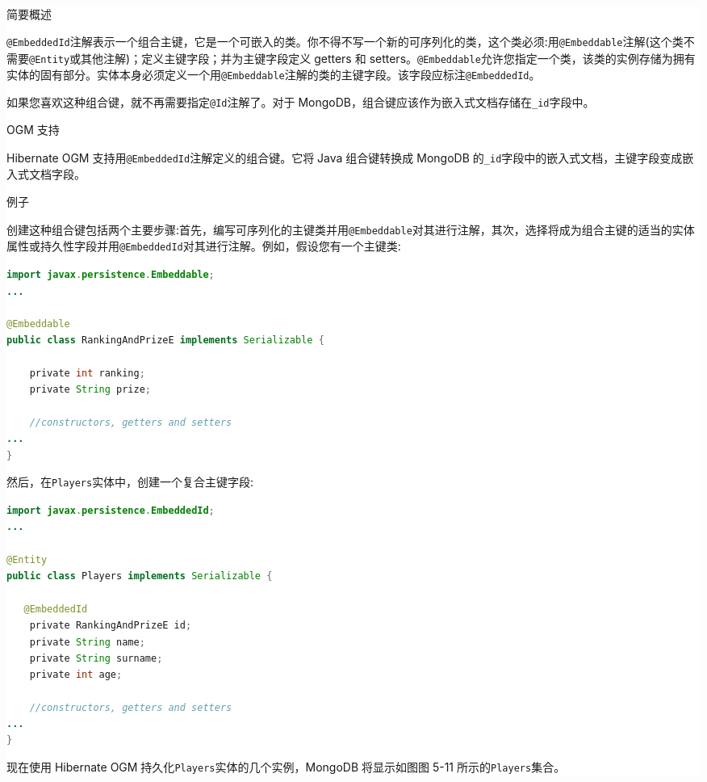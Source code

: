 简要概述

`@EmbeddedId`注解表示一个组合主键，它是一个可嵌入的类。你不得不写一个新的可序列化的类，这个类必须:用`@Embeddable`注解(这个类不需要`@Entity`或其他注解)；定义主键字段；并为主键字段定义 getters 和 setters。`@Embeddable`允许您指定一个类，该类的实例存储为拥有实体的固有部分。实体本身必须定义一个用`@Embeddable`注解的类的主键字段。该字段应标注`@EmbeddedId`。

如果您喜欢这种组合键，就不再需要指定`@Id`注解了。对于 MongoDB，组合键应该作为嵌入式文档存储在`_id`字段中。

OGM 支持

Hibernate OGM 支持用`@EmbeddedId`注解定义的组合键。它将 Java 组合键转换成 MongoDB 的`_id`字段中的嵌入式文档，主键字段变成嵌入式文档字段。

例子

创建这种组合键包括两个主要步骤:首先，编写可序列化的主键类并用`@Embeddable`对其进行注解，其次，选择将成为组合主键的适当的实体属性或持久性字段并用`@EmbeddedId`对其进行注解。例如，假设您有一个主键类:

```java
import javax.persistence.Embeddable;
...

@Embeddable
public class RankingAndPrizeE implements Serializable {

    private int ranking;
    private String prize;

    //constructors, getters and setters
...
}
```

然后，在`Players`实体中，创建一个复合主键字段:

```java
import javax.persistence.EmbeddedId;
...

@Entity
public class Players implements Serializable {

   @EmbeddedId
    private RankingAndPrizeE id;
    private String name;
    private String surname;
    private int age;

    //constructors, getters and setters
...
}
```

现在使用 Hibernate OGM 持久化`Players`实体的几个实例，MongoDB 将显示如图图 5-11 所示的`Players`集合。
